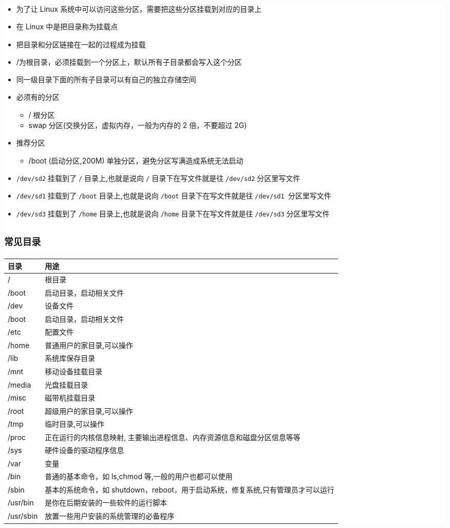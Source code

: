 - 为了让 Linux 系统中可以访问这些分区，需要把这些分区挂载到对应的目录上
- 在 Linux 中是把目录称为挂载点
- 把目录和分区链接在一起的过程成为挂载
- /为根目录，必须挂载到一个分区上，默认所有子目录都会写入这个分区
- 同一级目录下面的所有子目录可以有自己的独立存储空间
- 必须有的分区

  - / 根分区
  - swap 分区(交换分区，虚拟内存，一般为内存的 2 倍，不要超过 2G)

- 推荐分区

  - /boot (启动分区,200M) 单独分区，避免分区写满造成系统无法启动

- `/dev/sd2` 挂载到了 `/` 目录上,也就是说向 `/` 目录下在写文件就是往 `/dev/sd2` 分区里写文件
- `/dev/sd1` 挂载到了 `/boot` 目录上,也就是说向 `/boot` 目录下在写文件就是往 `/dev/sd1 `分区里写文件
- `/dev/sd3` 挂载到了 `/home` 目录上,也就是说向 `/home` 目录下在写文件就是往 `/dev/sd3` 分区里写文件

## `常见目录`

| 目录      | 用途                                                                             |
| :-------- | :------------------------------------------------------------------------------- |
| /         | 根目录                                                                           |
| /boot     | 启动目录，启动相关文件                                                           |
| /dev      | 设备文件                                                                         |
| /boot     | 启动目录，启动相关文件                                                           |
| /etc      | 配置文件                                                                         |
| /home     | 普通用户的家目录,可以操作                                                        |
| /lib      | 系统库保存目录                                                                   |
| /mnt      | 移动设备挂载目录                                                                 |
| /media    | 光盘挂载目录                                                                     |
| /misc     | 磁带机挂载目录                                                                   |
| /root     | 超级用户的家目录,可以操作                                                        |
| /tmp      | 临时目录,可以操作                                                                |
| /proc     | 正在运行的内核信息映射, 主要输出进程信息、内存资源信息和磁盘分区信息等等         |
| /sys      | 硬件设备的驱动程序信息                                                           |
| /var      | 变量                                                                             |
| /bin      | 普通的基本命令，如 ls,chmod 等,一般的用户也都可以使用                            |
| /sbin     | 基本的系统命令，如 shutdown，reboot，用于启动系统，修复系统,只有管理员才可以运行 |
| /usr/bin  | 是你在后期安装的一些软件的运行脚本                                               |
| /usr/sbin | 放置一些用户安装的系统管理的必备程序                                             |
